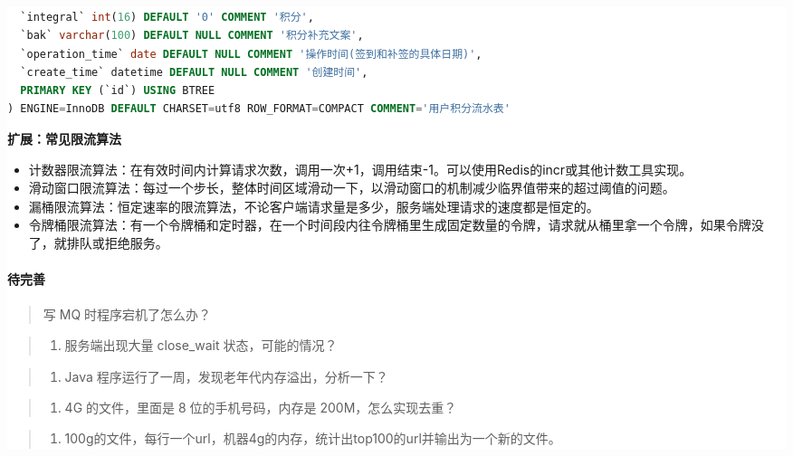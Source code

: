 ```sql
  `integral` int(16) DEFAULT '0' COMMENT '积分',
  `bak` varchar(100) DEFAULT NULL COMMENT '积分补充文案',
  `operation_time` date DEFAULT NULL COMMENT '操作时间(签到和补签的具体日期)',
  `create_time` datetime DEFAULT NULL COMMENT '创建时间',
  PRIMARY KEY (`id`) USING BTREE
) ENGINE=InnoDB DEFAULT CHARSET=utf8 ROW_FORMAT=COMPACT COMMENT='用户积分流水表'
```









**扩展：常见限流算法**

- 计数器限流算法：在有效时间内计算请求次数，调用一次+1，调用结束-1。可以使用Redis的incr或其他计数工具实现。
- 滑动窗口限流算法：每过一个步长，整体时间区域滑动一下，以滑动窗口的机制减少临界值带来的超过阈值的问题。
- 漏桶限流算法：恒定速率的限流算法，不论客户端请求量是多少，服务端处理请求的速度都是恒定的。
- 令牌桶限流算法：有一个令牌桶和定时器，在一个时间段内往令牌桶里生成固定数量的令牌，请求就从桶里拿一个令牌，如果令牌没了，就排队或拒绝服务。



#### 待完善

> 写 MQ 时程序宕机了怎么办？







> 1. 服务端出现大量 close_wait 状态，可能的情况？





> 1. Java 程序运行了一周，发现老年代内存溢出，分析一下？







> 1. 4G 的文件，里面是 8 位的手机号码，内存是 200M，怎么实现去重？







> 1. 100g的文件，每行一个url，机器4g的内存，统计出top100的url并输出为一个新的文件。













